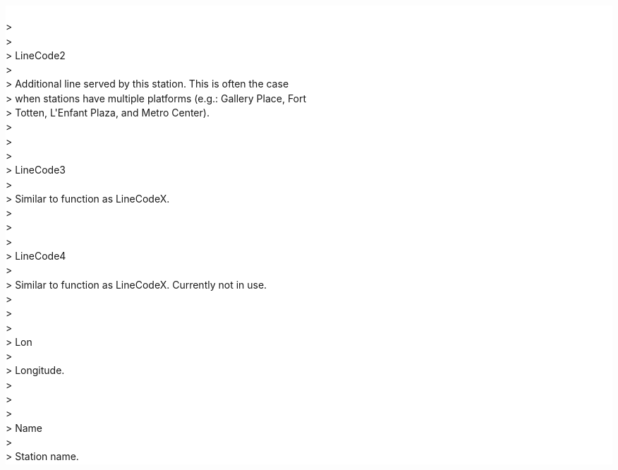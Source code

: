 > </tr>
<br/>
> 
<br/>
> <tr>
<br/>
> <td>LineCode2</td>
<br/>
> 
<br/>
> <td>Additional line served by this station. This is often the case
<br/>
> when stations have multiple platforms (e.g.: Gallery Place, Fort
<br/>
> Totten, L'Enfant Plaza, and Metro Center).</td>
<br/>
> </tr>
<br/>
> 
<br/>
> <tr>
<br/>
> <td>LineCode3</td>
<br/>
> 
<br/>
> <td>Similar to function as LineCodeX.</td>
<br/>
> </tr>
<br/>
> 
<br/>
> <tr>
<br/>
> <td>LineCode4</td>
<br/>
> 
<br/>
> <td>Similar to function as LineCodeX. Currently not in use.</td>
<br/>
> </tr>
<br/>
> 
<br/>
> <tr>
<br/>
> <td>Lon</td>
<br/>
> 
<br/>
> <td>Longitude.</td>
<br/>
> </tr>
<br/>
> 
<br/>
> <tr>
<br/>
> <td>Name</td>
<br/>
> 
<br/>
> <td>Station name.</td>
<br/>